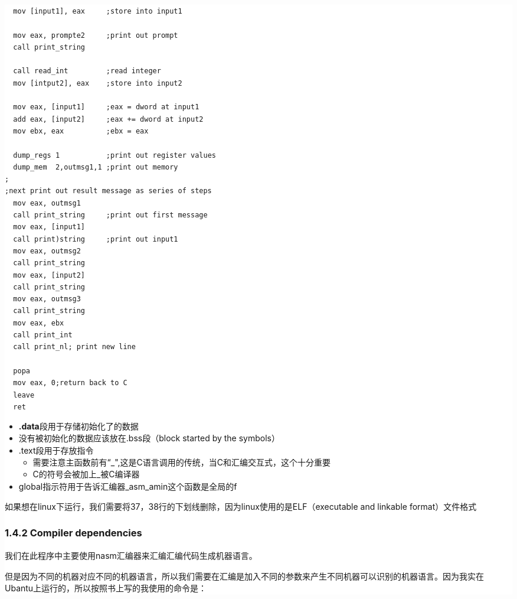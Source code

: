 ```assembly
  mov [input1], eax     ;store into input1

  mov eax, prompte2     ;print out prompt
  call print_string

  call read_int         ;read integer
  mov [intput2], eax    ;store into input2
  
  mov eax, [input1]     ;eax = dword at input1
  add eax, [input2]     ;eax += dword at input2
  mov ebx, eax          ;ebx = eax

  dump_regs 1           ;print out register values
  dump_mem  2,outmsg1,1 ;print out memory
;
;next print out result message as series of steps
  mov eax, outmsg1
  call print_string     ;print out first message
  mov eax, [input1]
  call print)string     ;print out input1
  mov eax, outmsg2
  call print_string
  mov eax, [input2]
  call print_string
  mov eax, outmsg3
  call print_string
  mov eax, ebx
  call print_int
  call print_nl; print new line

  popa
  mov eax, 0;return back to C
  leave
  ret

```

- **.data**段用于存储初始化了的数据
- 没有被初始化的数据应该放在.bss段（block started by the symbols）
- .text段用于存放指令
  - 需要注意主函数前有“_",这是C语言调用的传统，当C和汇编交互式，这个十分重要
  - C的符号会被加上_被C编译器
- global指示符用于告诉汇编器_asm_amin这个函数是全局的f

如果想在linux下运行，我们需要将37，38行的下划线删除，因为linux使用的是ELF（executable and linkable format）文件格式

### 1.4.2 Compiler dependencies

我们在此程序中主要使用nasm汇编器来汇编汇编代码生成机器语言。

但是因为不同的机器对应不同的机器语言，所以我们需要在汇编是加入不同的参数来产生不同机器可以识别的机器语言。因为我实在Ubantu上运行的，所以按照书上写的我使用的命令是：
